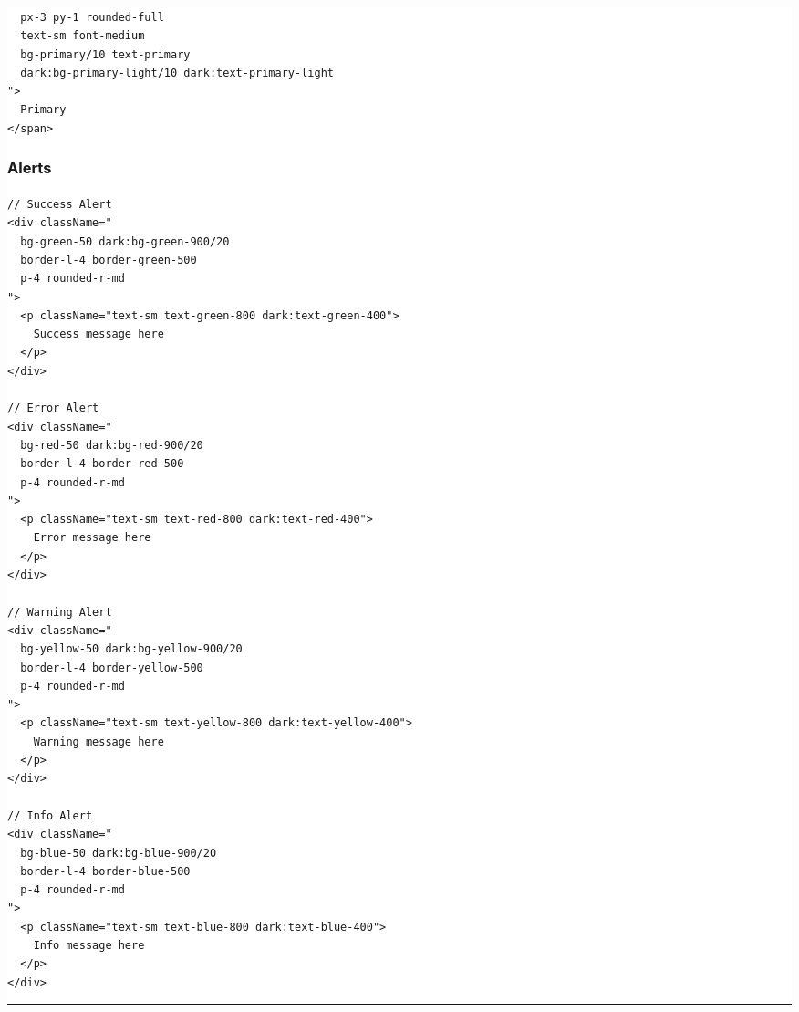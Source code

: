 ```tsx
  px-3 py-1 rounded-full
  text-sm font-medium
  bg-primary/10 text-primary
  dark:bg-primary-light/10 dark:text-primary-light
">
  Primary
</span>
```

### Alerts

```tsx
// Success Alert
<div className="
  bg-green-50 dark:bg-green-900/20
  border-l-4 border-green-500
  p-4 rounded-r-md
">
  <p className="text-sm text-green-800 dark:text-green-400">
    Success message here
  </p>
</div>

// Error Alert
<div className="
  bg-red-50 dark:bg-red-900/20
  border-l-4 border-red-500
  p-4 rounded-r-md
">
  <p className="text-sm text-red-800 dark:text-red-400">
    Error message here
  </p>
</div>

// Warning Alert
<div className="
  bg-yellow-50 dark:bg-yellow-900/20
  border-l-4 border-yellow-500
  p-4 rounded-r-md
">
  <p className="text-sm text-yellow-800 dark:text-yellow-400">
    Warning message here
  </p>
</div>

// Info Alert
<div className="
  bg-blue-50 dark:bg-blue-900/20
  border-l-4 border-blue-500
  p-4 rounded-r-md
">
  <p className="text-sm text-blue-800 dark:text-blue-400">
    Info message here
  </p>
</div>
```

---